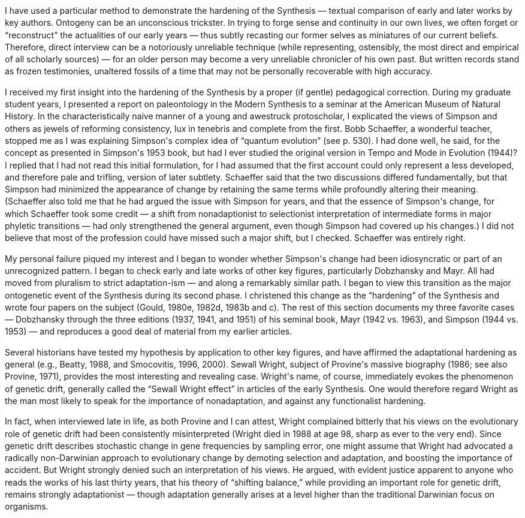 I have used a particular method to demonstrate the hardening of the Synthesis — textual comparison of early and later works by key authors. Ontog­eny can be an unconscious trickster. In trying to forge sense and continuity in our own lives, we often forget or “reconstruct” the actualities of our early years — thus subtly recasting our former selves as miniatures of our current beliefs. Therefore, direct interview can be a notoriously unreliable technique (while representing, ostensibly, the most direct and empirical of all scholarly sources) — for an older person may become a very unreliable chronicler of his own past. But written records stand as frozen testimonies, unaltered fossils of a time that may not be personally recoverable with high accuracy.

I received my first insight into the hardening of the Synthesis by a proper (if gentle) pedagogical correction. During my graduate student years, I presented a report on paleontology in the Modern Synthesis to a seminar at the Ameri­can Museum of Natural History. In the characteristically naive manner of a young and awestruck protoscholar, I explicated the views of Simpson and others as jewels of reforming consistency, lux in tenebris and complete from the first. Bobb Schaeffer, a wonderful teacher, stopped me as I was explaining Simpson's complex idea of “quantum evolution” (see p. 530). I had done well, he said, for the concept as presented in Simpson's 1953 book, but had I ever studied the original version in Tempo and Mode in Evolution (1944)? I replied that I had not read this initial formulation, for I had assumed that the first account could only represent a less developed, and therefore pale and trifling, version of later subtlety. Schaeffer said that the two discussions dif­fered fundamentally, but that Simpson had minimized the appearance of change by retaining the same terms while profoundly altering their meaning. (Schaeffer also told me that he had argued the issue with Simpson for years, and that the essence of Simpson's change, for which Schaeffer took some credit — a shift from nonadaptionist to selectionist interpretation of interme­diate forms in major phyletic transitions — had only strengthened the general argument, even though Simpson had covered up his changes.) I did not be­lieve that most of the profession could have missed such a major shift, but I checked. Schaeffer was entirely right.

My personal failure piqued my interest and I began to wonder whether Simpson's change had been idiosyncratic or part of an unrecognized pat­tern. I began to check early and late works of other key figures, particularly Dobzhansky and Mayr. All had moved from pluralism to strict adaptation-ism — and along a remarkably similar path. I began to view this transition as the major ontogenetic event of the Synthesis during its second phase. I chris­tened this change as the “hardening” of the Synthesis and wrote four papers on the subject (Gould, 1980e, 1982d, 1983b and c). The rest of this section documents my three favorite cases — Dobzhansky through the three editions (1937, 1941, and 1951) of his seminal book, Mayr (1942 vs. 1963), and Simpson (1944 vs. 1953) — and reproduces a good deal of material from my earlier articles.

Several historians have tested my hypothesis by application to other key figures, and have affirmed the adaptational hardening as general (e.g., Beatty, 1988, and Smocovitis, 1996, 2000). Sewall Wright, subject of Provine's mas­sive biography (1986; see also Provine, 1971), provides the most interesting and revealing case. Wright's name, of course, immediately evokes the phe­nomenon of genetic drift, generally called the “Sewall Wright effect” in articles of the early Synthesis. One would therefore regard Wright as the man most likely to speak for the importance of nonadaptation, and against any functionalist hardening.

In fact, when interviewed late in life, as both Provine and I can attest, Wright complained bitterly that his views on the evolutionary role of genetic drift had been consistently misinterpreted (Wright died in 1988 at age 98, sharp as ever to the very end). Since genetic drift describes stochastic change in gene frequencies by sampling error, one might assume that Wright had ad­vocated a radically non-Darwinian approach to evolutionary change by de­moting selection and adaptation, and boosting the importance of accident. But Wright strongly denied such an interpretation of his views. He argued, with evident justice apparent to anyone who reads the works of his last thirty years, that his theory of “shifting balance,” while providing an important role for genetic drift, remains strongly adaptationist — though adaptation generally arises at a level higher than the traditional Darwinian focus on organisms.
